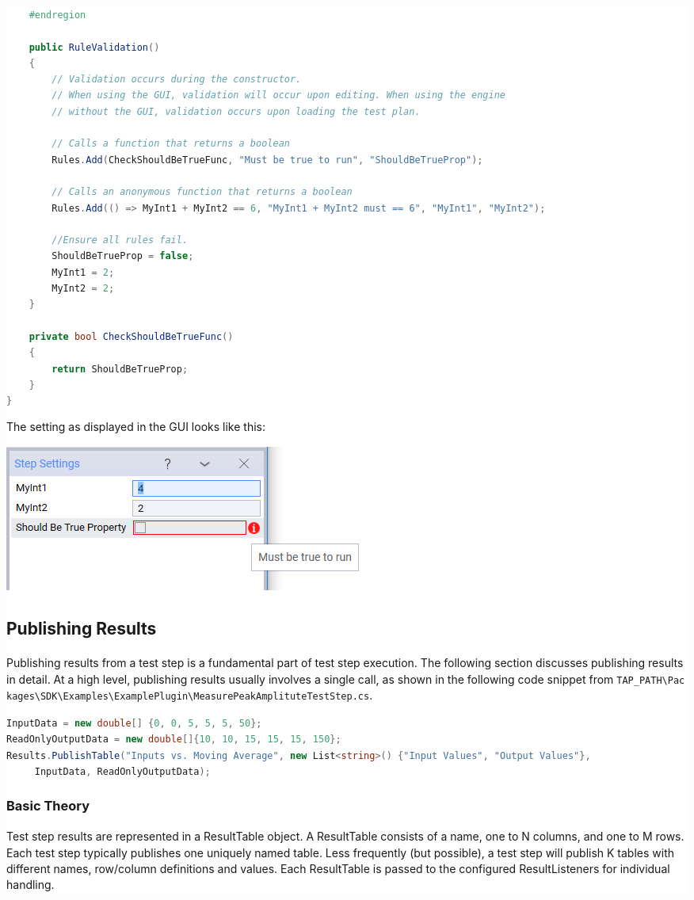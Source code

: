 ```csharp
    #endregion

    public RuleValidation()
    {
        // Validation occurs during the constructor.
        // When using the GUI, validation will occur upon editing. When using the engine
        // without the GUI, validation occurs upon loading the test plan.

        // Calls a function that returns a boolean
        Rules.Add(CheckShouldBeTrueFunc, "Must be true to run", "ShouldBeTrueProp");

        // Calls an anonymous function that returns a boolean
        Rules.Add(() => MyInt1 + MyInt2 == 6, "MyInt1 + MyInt2 must == 6", "MyInt1", "MyInt2");

        //Ensure all rules fail.
        ShouldBeTrueProp = false;
        MyInt1 = 2;
        MyInt2 = 2;
    }

    private bool CheckShouldBeTrueFunc()
    {
        return ShouldBeTrueProp;
    }
}
```
The setting as displayed in the GUI looks like this:

![](./Validation.png)

## Publishing Results 
Publishing results from a test step is a fundamental part of test step execution. The following section discusses publishing results in detail. At a high level, publishing results usually involves a single call, as shown in the following code snippet from `TAP_PATH\Packages\SDK\Examples\ExamplePlugin\MeasurePeakAmplituteTestStep.cs`.
```csharp
InputData = new double[] {0, 0, 5, 5, 5, 50};
ReadOnlyOutputData = new double[]{10, 10, 15, 15, 15, 150};
Results.PublishTable("Inputs vs. Moving Average", new List<string>() {"Input Values", "Output Values"}, 
     InputData, ReadOnlyOutputData);
```
### Basic Theory
Test step results are represented in a ResultTable object. A ResultTable consists of a name, one to N columns, and one to M rows. Each test step typically publishes one uniquely named table. Less frequently (but possible), a test step will publish K tables with different names, row/column definitions and values. Each ResultTable is passed to the configured ResultListeners for individual handling.
